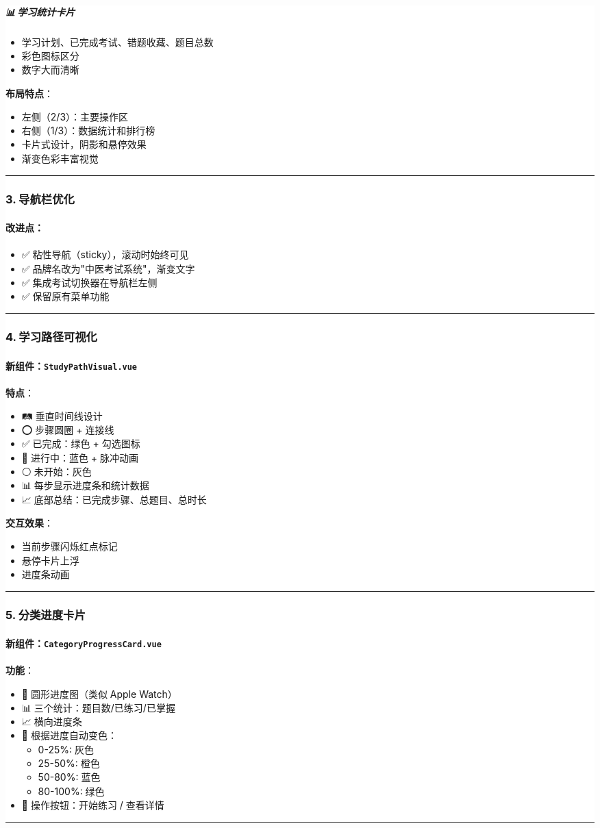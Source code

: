 ##### 📊 学习统计卡片
- 学习计划、已完成考试、错题收藏、题目总数
- 彩色图标区分
- 数字大而清晰

**布局特点**：
- 左侧（2/3）：主要操作区
- 右侧（1/3）：数据统计和排行榜
- 卡片式设计，阴影和悬停效果
- 渐变色彩丰富视觉

---

### 3. **导航栏优化**

#### 改进点：
- ✅ 粘性导航（sticky），滚动时始终可见
- ✅ 品牌名改为"中医考试系统"，渐变文字
- ✅ 集成考试切换器在导航栏左侧
- ✅ 保留原有菜单功能

---

### 4. **学习路径可视化**

#### 新组件：`StudyPathVisual.vue`

**特点**：
- 🛤️ 垂直时间线设计
- ⭕ 步骤圆圈 + 连接线
- ✅ 已完成：绿色 + 勾选图标
- 🔵 进行中：蓝色 + 脉冲动画
- ⚪ 未开始：灰色
- 📊 每步显示进度条和统计数据
- 📈 底部总结：已完成步骤、总题目、总时长

**交互效果**：
- 当前步骤闪烁红点标记
- 悬停卡片上浮
- 进度条动画

---

### 5. **分类进度卡片**

#### 新组件：`CategoryProgressCard.vue`

**功能**：
- 🎯 圆形进度图（类似 Apple Watch）
- 📊 三个统计：题目数/已练习/已掌握
- 📈 横向进度条
- 🎨 根据进度自动变色：
  - 0-25%: 灰色
  - 25-50%: 橙色
  - 50-80%: 蓝色
  - 80-100%: 绿色
- 🔘 操作按钮：开始练习 / 查看详情

---